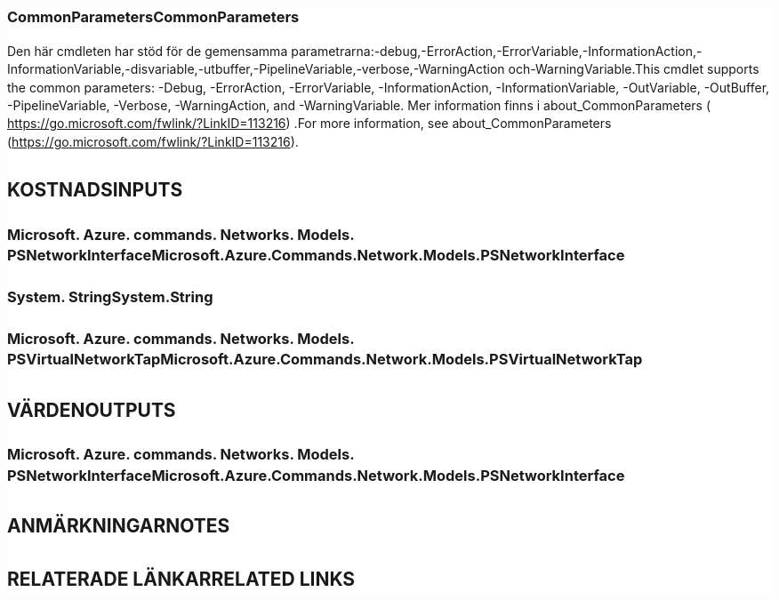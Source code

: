 ### <span data-ttu-id="d93b4-131">CommonParameters</span><span class="sxs-lookup"><span data-stu-id="d93b4-131">CommonParameters</span></span>
<span data-ttu-id="d93b4-132">Den här cmdleten har stöd för de gemensamma parametrarna:-debug,-ErrorAction,-ErrorVariable,-InformationAction,-InformationVariable,-disvariable,-utbuffer,-PipelineVariable,-verbose,-WarningAction och-WarningVariable.</span><span class="sxs-lookup"><span data-stu-id="d93b4-132">This cmdlet supports the common parameters: -Debug, -ErrorAction, -ErrorVariable, -InformationAction, -InformationVariable, -OutVariable, -OutBuffer, -PipelineVariable, -Verbose, -WarningAction, and -WarningVariable.</span></span> <span data-ttu-id="d93b4-133">Mer information finns i about_CommonParameters ( https://go.microsoft.com/fwlink/?LinkID=113216) .</span><span class="sxs-lookup"><span data-stu-id="d93b4-133">For more information, see about_CommonParameters (https://go.microsoft.com/fwlink/?LinkID=113216).</span></span>

## <span data-ttu-id="d93b4-134">KOSTNADS</span><span class="sxs-lookup"><span data-stu-id="d93b4-134">INPUTS</span></span>

### <span data-ttu-id="d93b4-135">Microsoft. Azure. commands. Networks. Models. PSNetworkInterface</span><span class="sxs-lookup"><span data-stu-id="d93b4-135">Microsoft.Azure.Commands.Network.Models.PSNetworkInterface</span></span>

### <span data-ttu-id="d93b4-136">System. String</span><span class="sxs-lookup"><span data-stu-id="d93b4-136">System.String</span></span>

### <span data-ttu-id="d93b4-137">Microsoft. Azure. commands. Networks. Models. PSVirtualNetworkTap</span><span class="sxs-lookup"><span data-stu-id="d93b4-137">Microsoft.Azure.Commands.Network.Models.PSVirtualNetworkTap</span></span>

## <span data-ttu-id="d93b4-138">VÄRDEN</span><span class="sxs-lookup"><span data-stu-id="d93b4-138">OUTPUTS</span></span>

### <span data-ttu-id="d93b4-139">Microsoft. Azure. commands. Networks. Models. PSNetworkInterface</span><span class="sxs-lookup"><span data-stu-id="d93b4-139">Microsoft.Azure.Commands.Network.Models.PSNetworkInterface</span></span>

## <span data-ttu-id="d93b4-140">ANMÄRKNINGAR</span><span class="sxs-lookup"><span data-stu-id="d93b4-140">NOTES</span></span>

## <span data-ttu-id="d93b4-141">RELATERADE LÄNKAR</span><span class="sxs-lookup"><span data-stu-id="d93b4-141">RELATED LINKS</span></span>
